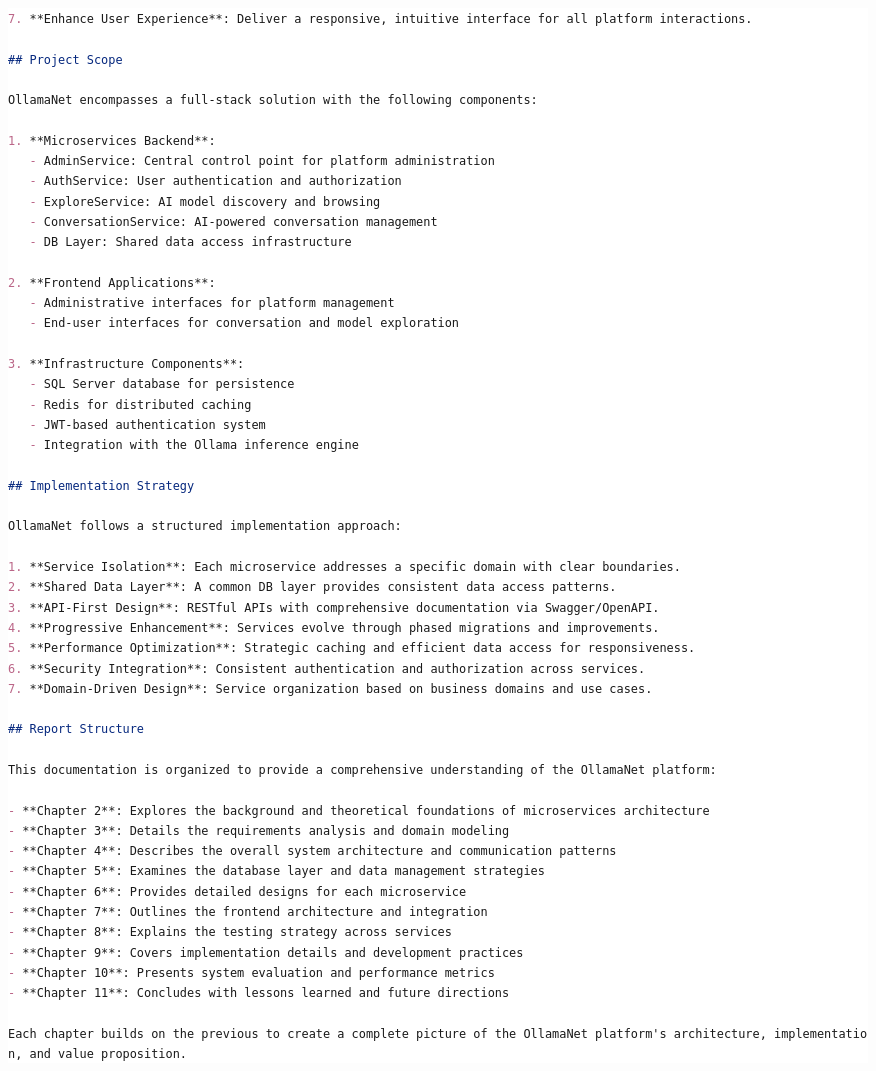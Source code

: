 ```markdown
7. **Enhance User Experience**: Deliver a responsive, intuitive interface for all platform interactions.

## Project Scope

OllamaNet encompasses a full-stack solution with the following components:

1. **Microservices Backend**:
   - AdminService: Central control point for platform administration
   - AuthService: User authentication and authorization
   - ExploreService: AI model discovery and browsing
   - ConversationService: AI-powered conversation management
   - DB Layer: Shared data access infrastructure

2. **Frontend Applications**:
   - Administrative interfaces for platform management
   - End-user interfaces for conversation and model exploration

3. **Infrastructure Components**:
   - SQL Server database for persistence
   - Redis for distributed caching
   - JWT-based authentication system
   - Integration with the Ollama inference engine

## Implementation Strategy

OllamaNet follows a structured implementation approach:

1. **Service Isolation**: Each microservice addresses a specific domain with clear boundaries.
2. **Shared Data Layer**: A common DB layer provides consistent data access patterns.
3. **API-First Design**: RESTful APIs with comprehensive documentation via Swagger/OpenAPI.
4. **Progressive Enhancement**: Services evolve through phased migrations and improvements.
5. **Performance Optimization**: Strategic caching and efficient data access for responsiveness.
6. **Security Integration**: Consistent authentication and authorization across services.
7. **Domain-Driven Design**: Service organization based on business domains and use cases.

## Report Structure

This documentation is organized to provide a comprehensive understanding of the OllamaNet platform:

- **Chapter 2**: Explores the background and theoretical foundations of microservices architecture
- **Chapter 3**: Details the requirements analysis and domain modeling
- **Chapter 4**: Describes the overall system architecture and communication patterns
- **Chapter 5**: Examines the database layer and data management strategies
- **Chapter 6**: Provides detailed designs for each microservice
- **Chapter 7**: Outlines the frontend architecture and integration
- **Chapter 8**: Explains the testing strategy across services
- **Chapter 9**: Covers implementation details and development practices
- **Chapter 10**: Presents system evaluation and performance metrics
- **Chapter 11**: Concludes with lessons learned and future directions

Each chapter builds on the previous to create a complete picture of the OllamaNet platform's architecture, implementation, and value proposition.
```
